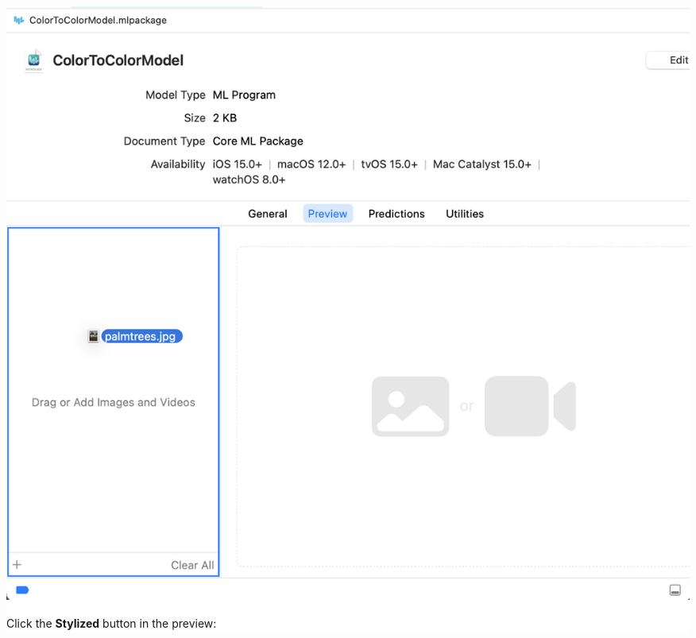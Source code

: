 ![Drag palmtrees image](images/xcode-drag-palmtrees-preview.png)

Click the **Stylized** button in the preview:
